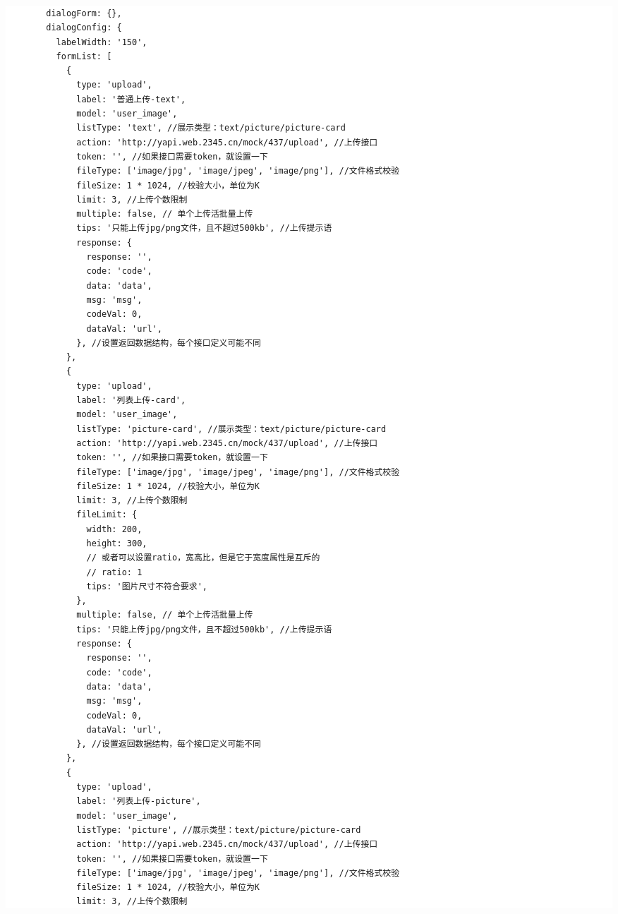 ```html
        dialogForm: {},
        dialogConfig: {
          labelWidth: '150',
          formList: [
            {
              type: 'upload',
              label: '普通上传-text',
              model: 'user_image',
              listType: 'text', //展示类型：text/picture/picture-card
              action: 'http://yapi.web.2345.cn/mock/437/upload', //上传接口
              token: '', //如果接口需要token，就设置一下
              fileType: ['image/jpg', 'image/jpeg', 'image/png'], //文件格式校验
              fileSize: 1 * 1024, //校验大小，单位为K
              limit: 3, //上传个数限制
              multiple: false, // 单个上传活批量上传
              tips: '只能上传jpg/png文件，且不超过500kb', //上传提示语
              response: {
                response: '',
                code: 'code',
                data: 'data',
                msg: 'msg',
                codeVal: 0,
                dataVal: 'url',
              }, //设置返回数据结构，每个接口定义可能不同
            },
            {
              type: 'upload',
              label: '列表上传-card',
              model: 'user_image',
              listType: 'picture-card', //展示类型：text/picture/picture-card
              action: 'http://yapi.web.2345.cn/mock/437/upload', //上传接口
              token: '', //如果接口需要token，就设置一下
              fileType: ['image/jpg', 'image/jpeg', 'image/png'], //文件格式校验
              fileSize: 1 * 1024, //校验大小，单位为K
              limit: 3, //上传个数限制
              fileLimit: {
                width: 200,
                height: 300,
                // 或者可以设置ratio，宽高比，但是它于宽度属性是互斥的
                // ratio: 1
                tips: '图片尺寸不符合要求',
              },
              multiple: false, // 单个上传活批量上传
              tips: '只能上传jpg/png文件，且不超过500kb', //上传提示语
              response: {
                response: '',
                code: 'code',
                data: 'data',
                msg: 'msg',
                codeVal: 0,
                dataVal: 'url',
              }, //设置返回数据结构，每个接口定义可能不同
            },
            {
              type: 'upload',
              label: '列表上传-picture',
              model: 'user_image',
              listType: 'picture', //展示类型：text/picture/picture-card
              action: 'http://yapi.web.2345.cn/mock/437/upload', //上传接口
              token: '', //如果接口需要token，就设置一下
              fileType: ['image/jpg', 'image/jpeg', 'image/png'], //文件格式校验
              fileSize: 1 * 1024, //校验大小，单位为K
              limit: 3, //上传个数限制
```